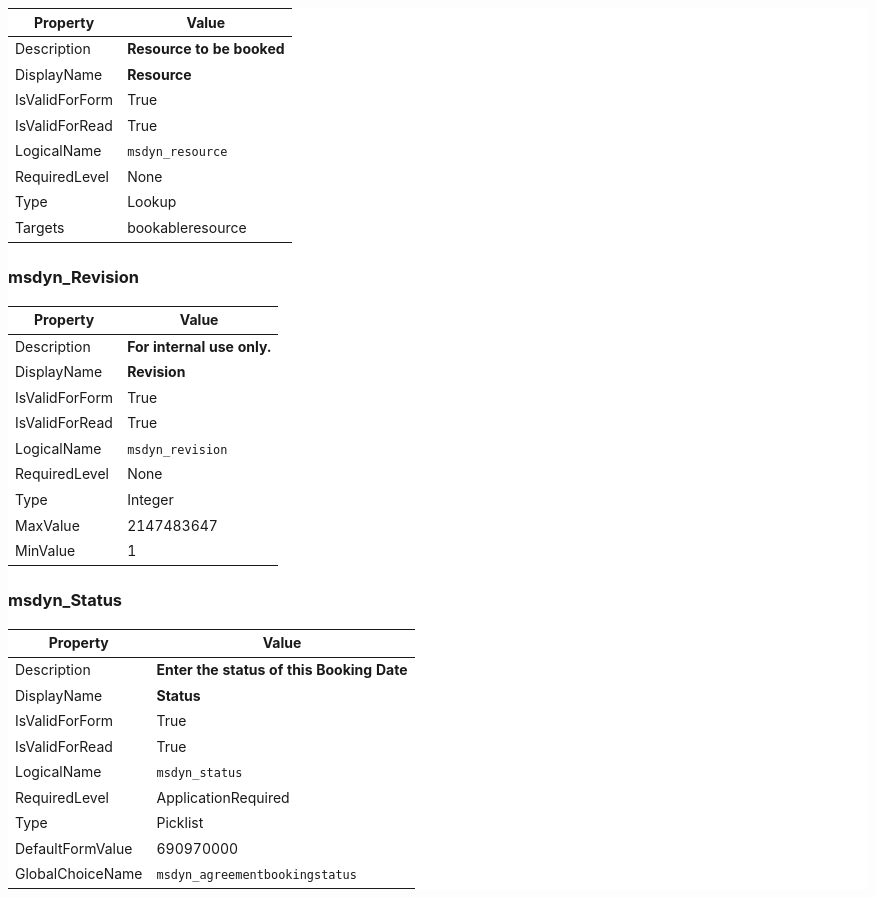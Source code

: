 |Property|Value|
|---|---|
|Description|**Resource to be booked**|
|DisplayName|**Resource**|
|IsValidForForm|True|
|IsValidForRead|True|
|LogicalName|`msdyn_resource`|
|RequiredLevel|None|
|Type|Lookup|
|Targets|bookableresource|

### <a name="BKMK_msdyn_Revision"></a> msdyn_Revision

|Property|Value|
|---|---|
|Description|**For internal use only.**|
|DisplayName|**Revision**|
|IsValidForForm|True|
|IsValidForRead|True|
|LogicalName|`msdyn_revision`|
|RequiredLevel|None|
|Type|Integer|
|MaxValue|2147483647|
|MinValue|1|

### <a name="BKMK_msdyn_Status"></a> msdyn_Status

|Property|Value|
|---|---|
|Description|**Enter the status of this Booking Date**|
|DisplayName|**Status**|
|IsValidForForm|True|
|IsValidForRead|True|
|LogicalName|`msdyn_status`|
|RequiredLevel|ApplicationRequired|
|Type|Picklist|
|DefaultFormValue|690970000|
|GlobalChoiceName|`msdyn_agreementbookingstatus`|
